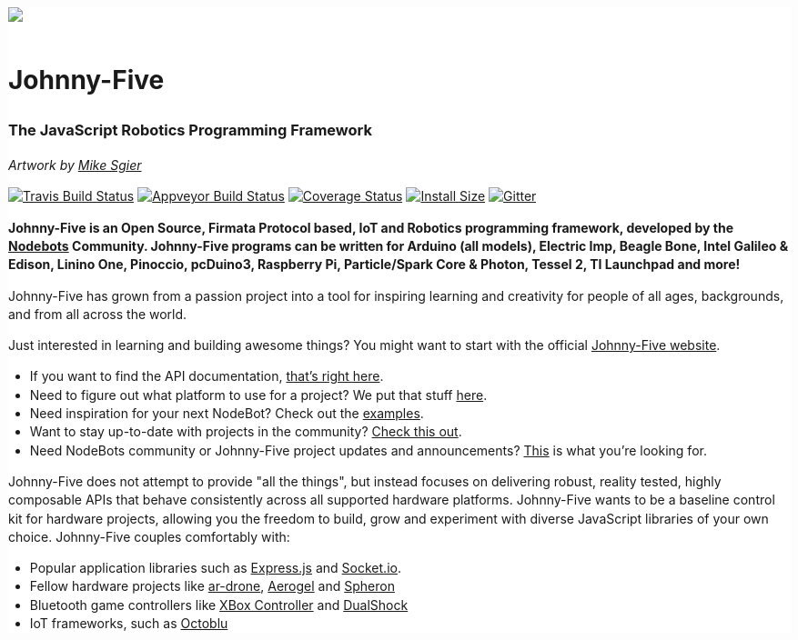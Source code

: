 ![](https://github.com/rwaldron/johnny-five/raw/main/assets/sgier-johnny-five.png)

# Johnny-Five
### The JavaScript Robotics Programming Framework




_Artwork by [Mike Sgier](http://msgierillustration.com)_

[![Travis Build Status](https://travis-ci.com/rwaldron/johnny-five.svg?branch=main)](https://travis-ci.com/rwaldron/johnny-five)
[![Appveyor Build Status](https://ci.appveyor.com/api/projects/status/hmke71k7uemtnami/branch/main?svg=true)](https://ci.appveyor.com/project/rwaldron/johnny-five)
[![Coverage Status](https://coveralls.io/repos/github/rwaldron/johnny-five/badge.svg?branch=main)](https://coveralls.io/github/rwaldron/johnny-five?branch=main)
[![Install Size](https://packagephobia.now.sh/badge?p=johnny-five)](https://packagephobia.now.sh/result?p=johnny-five)
[![Gitter](https://img.shields.io/gitter/room/nwjs/nw.js.svg)](https://gitter.im/rwaldron/johnny-five)



**Johnny-Five is an Open Source, Firmata Protocol based, IoT and Robotics programming framework, developed by the [Nodebots](https://twitter.com/nodebots) Community. Johnny-Five programs can be written for Arduino (all models), Electric Imp, Beagle Bone, Intel Galileo & Edison, Linino One, Pinoccio, pcDuino3, Raspberry Pi, Particle/Spark Core & Photon, Tessel 2, TI Launchpad and more!**

Johnny-Five has grown from a passion project into a tool for inspiring learning and creativity for people of all ages, backgrounds, and from all across the world.

Just interested in learning and building awesome things? You might want to start with the official [Johnny-Five website](http://johnny-five.io).

* If you want to find the API documentation, [that’s right here](http://johnny-five.io/api/).
* Need to figure out what platform to use for a project? We put that stuff [here](http://johnny-five.io/platform-support/).
* Need inspiration for your next NodeBot? Check out the [examples](http://johnny-five.io/examples/).
* Want to stay up-to-date with projects in the community? [Check this out](http://johnny-five.io/articles/).
* Need NodeBots community or Johnny-Five project updates and announcements? [This](http://johnny-five.io/news/) is what you’re looking for.


Johnny-Five does not attempt to provide "all the things", but instead focuses on delivering robust, reality tested, highly composable APIs that behave consistently across all supported hardware platforms. Johnny-Five wants to be a baseline control kit for hardware projects, allowing you the freedom to build, grow and experiment with diverse JavaScript libraries of your own choice. Johnny-Five couples comfortably with:

- Popular application libraries such as [Express.js](http://expressjs.com/) and [Socket.io](http://socket.io/).
- Fellow hardware projects like [ar-drone](https://github.com/felixge/node-ar-drone), [Aerogel](https://github.com/ceejbot/aerogel) and [Spheron](https://github.com/alchemycs/spheron)
- Bluetooth game controllers like [XBox Controller](https://github.com/andrew/node-xbox-controller) and [DualShock](https://github.com/rdepena/node-dualshock-controller)
- IoT frameworks, such as [Octoblu](http://www.octoblu.com/)
